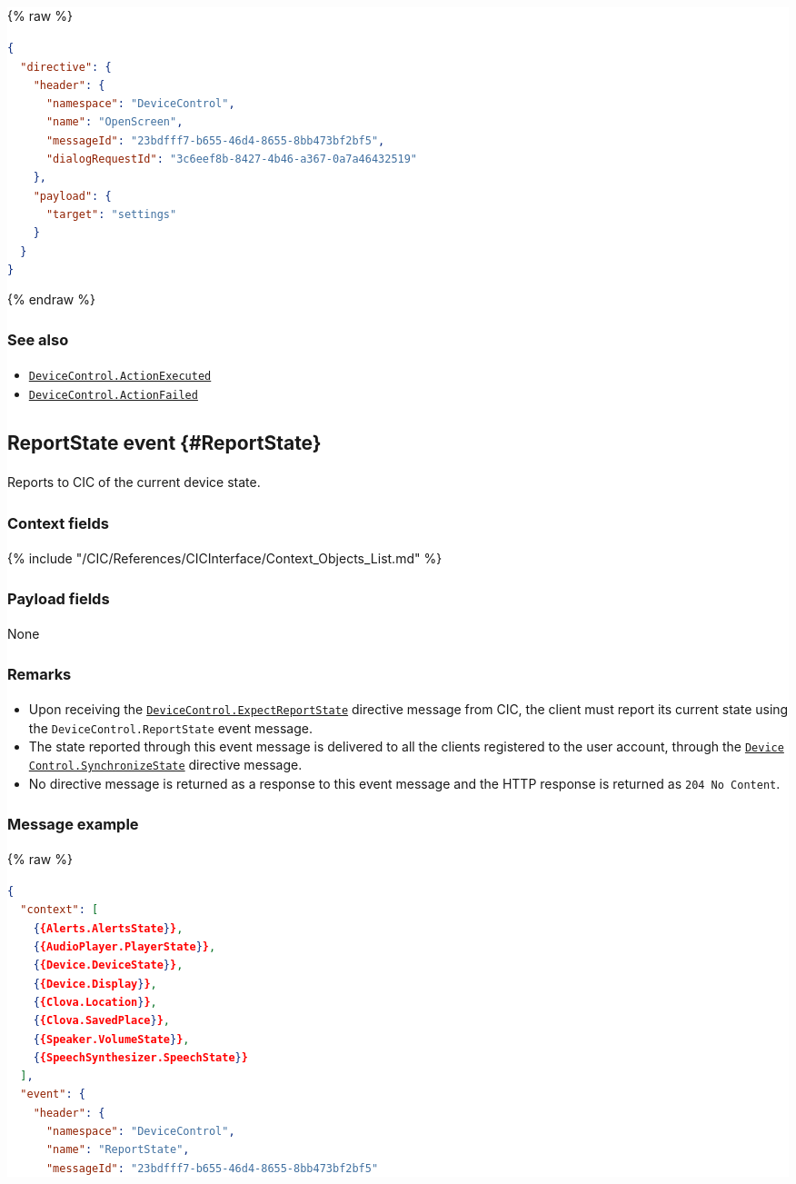{% raw %}

```json
{
  "directive": {
    "header": {
      "namespace": "DeviceControl",
      "name": "OpenScreen",
      "messageId": "23bdfff7-b655-46d4-8655-8bb473bf2bf5",
      "dialogRequestId": "3c6eef8b-8427-4b46-a367-0a7a46432519"
    },
    "payload": {
      "target": "settings"
    }
  }
}
```

{% endraw %}

### See also
* [`DeviceControl.ActionExecuted`](#ActionExecuted)
* [`DeviceControl.ActionFailed`](#ActionFailed)

## ReportState event {#ReportState}

Reports to CIC of the current device state.

### Context fields

{% include "/CIC/References/CICInterface/Context_Objects_List.md" %}

### Payload fields

None

### Remarks

* Upon receiving the [`DeviceControl.ExpectReportState`](#ExpectReportState) directive message from CIC, the client must report its current state using the `DeviceControl.ReportState` event message.
* The state reported through this event message is delivered to all the clients registered to the user account, through the [`DeviceControl.SynchronizeState`](#SynchronizeState) directive message.
* No directive message is returned as a response to this event message and the HTTP response is returned as `204 No Content`.

### Message example

{% raw %}

```json
{
  "context": [
    {{Alerts.AlertsState}},
    {{AudioPlayer.PlayerState}},
    {{Device.DeviceState}},
    {{Device.Display}},
    {{Clova.Location}},
    {{Clova.SavedPlace}},
    {{Speaker.VolumeState}},
    {{SpeechSynthesizer.SpeechState}}
  ],
  "event": {
    "header": {
      "namespace": "DeviceControl",
      "name": "ReportState",
      "messageId": "23bdfff7-b655-46d4-8655-8bb473bf2bf5"
```